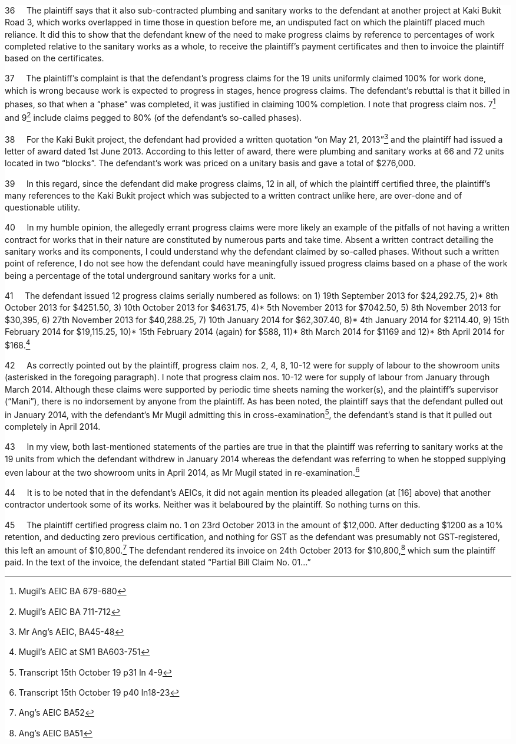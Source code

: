 36     The plaintiff says that it also sub-contracted plumbing and sanitary works to the defendant at another project at Kaki Bukit Road 3, which works overlapped in time those in question before me, an undisputed fact on which the plaintiff placed much reliance. It did this to show that the defendant knew of the need to make progress claims by reference to percentages of work completed relative to the sanitary works as a whole, to receive the plaintiff’s payment certificates and then to invoice the plaintiff based on the certificates.

37     The plaintiff’s complaint is that the defendant’s progress claims for the 19 units uniformly claimed 100% for work done, which is wrong because work is expected to progress in stages, hence progress claims. The defendant’s rebuttal is that it billed in phases, so that when a “phase” was completed, it was justified in claiming 100% completion. I note that progress claim nos. 7[^26] and 9[^27] include claims pegged to 80% (of the defendant’s so-called phases).

38     For the Kaki Bukit project, the defendant had provided a written quotation “on May 21, 2013”[^28] and the plaintiff had issued a letter of award dated 1st June 2013. According to this letter of award, there were plumbing and sanitary works at 66 and 72 units located in two “blocks”. The defendant’s work was priced on a unitary basis and gave a total of $276,000.

39     In this regard, since the defendant did make progress claims, 12 in all, of which the plaintiff certified three, the plaintiff’s many references to the Kaki Bukit project which was subjected to a written contract unlike here, are over-done and of questionable utility.

40     In my humble opinion, the allegedly errant progress claims were more likely an example of the pitfalls of not having a written contract for works that in their nature are constituted by numerous parts and take time. Absent a written contract detailing the sanitary works and its components, I could understand why the defendant claimed by so-called phases. Without such a written point of reference, I do not see how the defendant could have meaningfully issued progress claims based on a phase of the work being a percentage of the total underground sanitary works for a unit.

41     The defendant issued 12 progress claims serially numbered as follows: on 1) 19th September 2013 for $24,292.75, 2)\* 8th October 2013 for $4251.50, 3) 10th October 2013 for $4631.75, 4)\* 5th November 2013 for $7042.50, 5) 8th November 2013 for $30,395, 6) 27th November 2013 for $40,288.25, 7) 10th January 2014 for $62,307.40, 8)\* 4th January 2014 for $2114.40, 9) 15th February 2014 for $19,115.25, 10)\* 15th February 2014 (again) for $588, 11)\* 8th March 2014 for $1169 and 12)\* 8th April 2014 for $168.[^29]

42     As correctly pointed out by the plaintiff, progress claim nos. 2, 4, 8, 10-12 were for supply of labour to the showroom units (asterisked in the foregoing paragraph). I note that progress claim nos. 10-12 were for supply of labour from January through March 2014. Although these claims were supported by periodic time sheets naming the worker(s), and the plaintiff’s supervisor (“Mani”), there is no indorsement by anyone from the plaintiff. As has been noted, the plaintiff says that the defendant pulled out in January 2014, with the defendant’s Mr Mugil admitting this in cross-examination[^30], the defendant’s stand is that it pulled out completely in April 2014.

43     In my view, both last-mentioned statements of the parties are true in that the plaintiff was referring to sanitary works at the 19 units from which the defendant withdrew in January 2014 whereas the defendant was referring to when he stopped supplying even labour at the two showroom units in April 2014, as Mr Mugil stated in re-examination.[^31]

44     It is to be noted that in the defendant’s AEICs, it did not again mention its pleaded allegation (at \[16\] above) that another contractor undertook some of its works. Neither was it belaboured by the plaintiff. So nothing turns on this.

45     The plaintiff certified progress claim no. 1 on 23rd October 2013 in the amount of $12,000. After deducting $1200 as a 10% retention, and deducting zero previous certification, and nothing for GST as the defendant was presumably not GST-registered, this left an amount of $10,800.[^32] The defendant rendered its invoice on 24th October 2013 for $10,800,[^33] which sum the plaintiff paid. In the text of the invoice, the defendant stated “Partial Bill Claim No. 01…”


[^1]: DCS \[1(1)\]
[^2]: 28th November 2018, 25-26th July 2019, 8th and 15th October 2019
[^3]: But pleaded as 26th March 2013 – SOC (Amendment No. 1) \[3\], BP tab 2
[^4]: Mr Ang’s AEIC BA6 \[10\]
[^5]: Mr Mugil’s AEIC BA594 \[4\]
[^6]: 28th November 2018
[^7]: POS \[38\]
[^8]: Transcript 28th November 2018 p43 ln17 – p44 ln15
[^9]: Transcript 28th November 2018 p65 ln27 – p66 ln19
[^10]: Statement of Claim (Amendment No. 2) \[5(6)\] SBP tab 1
[^11]: Defence and Counter-claim (Amendment No. 2) \[5\] SBP tab 2
[^12]: Defence and Counter-claim (Amendment No. 2) \[22\] and \[25\] respectively, SBP tab 2
[^13]: F&BP dated 31st March 2017, BP tab7
[^14]: Defence and Counter-claim (Amendment No. 2) \[9\] SBP tab 2
[^15]: Statement of Claim (Amendment No. 2) \[5(8)\]
[^16]: Defence and Counter-claim (Amendment No. 2) \[10\]
[^17]: Reply and Defence to Counter-claim (Amendment No. 1) \[5\] SBP tab 3
[^18]: PCS \[53\]
[^19]: DCS \[H(a)\]
[^20]: BA580-592
[^21]: Mr Lau’s AEIC \[6\]-\[7\]
[^22]: Transcript 8th October 2019 p3 ln9 – p5 ln19
[^23]: Mr Ang’s AEIC BA \[8(3)\], \[21\] and \[28\]
[^24]: DOS (vi)
[^25]: DOS (viii)
[^26]: Mugil’s AEIC BA 679-680
[^27]: Mugil’s AEIC BA 711-712
[^28]: Mr Ang’s AEIC, BA45-48
[^29]: Mugil’s AEIC at SM1 BA603-751
[^30]: Transcript 15th October 19 p31 ln 4-9
[^31]: Transcript 15th October 19 p40 ln18-23
[^32]: Ang’s AEIC BA52
[^33]: Ang’s AEIC BA51
[^34]: Ang’s AEIC BA141
[^35]: Ang’s AEIC BA140
[^36]: Ang’s AEIC BA186
[^37]: Ang’s AEIC BA185
[^38]: DCS N(vii)
[^39]: Mr Mugil’s AEIC \[13\], \[17\]; exhibit SM2 BA269-292 (cf 2AB1-25)
[^40]: BA275 (cf 2AB7)
[^41]: Mr Ang’s AEIC BA283
[^42]: BA285-287
[^43]: BA281-282
[^44]: BA287
[^45]: BA317
[^46]: BA318
[^47]: Mr Mugil’s AEIC BA826
[^48]: BA827-828
[^49]: BP tabs 1 and 2. SOC (Amendment no. 1) \[5(5) and (6)\]; D&CC \[9\], \[36\]
[^50]: Transcript 28th November 2018 p71 ln7-11
[^51]: Transcript 15th October 2019 p4 ln17 – p5 ln11
[^52]: BP tab 2
[^53]: Ang’s AEIC BA \[11(1)\]
[^54]: Transcript 25th July 2019 p25 ln20-29
[^55]: Mr Ang’s AEIC \[51\]
[^56]: Transcript 25th July 2019 p62 ln19 – p63 ln29
[^57]: Mr Mugil’s AEIC \[18\]-\[19\]
[^58]: SBP tab 1 \[17(1)\]
[^59]: Mr Ang’s AEIC \[43\]
[^60]: \[45\]-\[50\]
[^61]: \[51\]
[^62]: Exhibit AHB32 BA371
[^63]: Exhibit AHB24 BA320
[^64]: Mr Mugil’s AEIC BA612
[^65]: Exhibits AHB25 BA322-349
[^66]: Exhibit AHB30 BA360-361
[^67]: Exhibit AHB30 BA351-361
[^68]: SBP tab 2